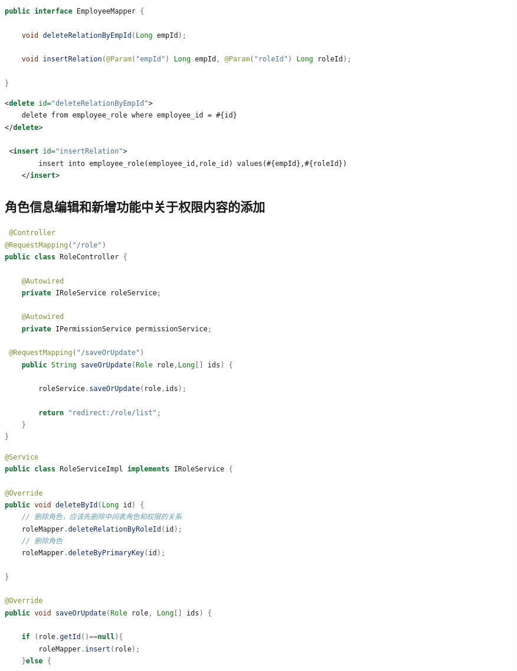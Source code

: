 ```java
public interface EmployeeMapper {
 
    void deleteRelationByEmpId(Long empId);

    void insertRelation(@Param("empId") Long empId, @Param("roleId") Long roleId);

}

```

```xml
<delete id="deleteRelationByEmpId">
    delete from employee_role where employee_id = #{id}
</delete>

 <insert id="insertRelation">
        insert into employee_role(employee_id,role_id) values(#{empId},#{roleId})
    </insert>

```



## 角色信息编辑和新增功能中关于权限内容的添加

```java
 @Controller
@RequestMapping("/role")
public class RoleController {

    @Autowired
    private IRoleService roleService;

    @Autowired
    private IPermissionService permissionService;
    
 @RequestMapping("/saveOrUpdate")
    public String saveOrUpdate(Role role,Long[] ids) {

        roleService.saveOrUpdate(role,ids);

        return "redirect:/role/list";
    }
}

```

```java
@Service
public class RoleServiceImpl implements IRoleService {

@Override
public void deleteById(Long id) {
    // 删除角色，应该先删除中间表角色和权限的关系
    roleMapper.deleteRelationByRoleId(id);
    // 删除角色
    roleMapper.deleteByPrimaryKey(id);

}

@Override
public void saveOrUpdate(Role role, Long[] ids) {

    if (role.getId()==null){
        roleMapper.insert(role);
    }else {
```